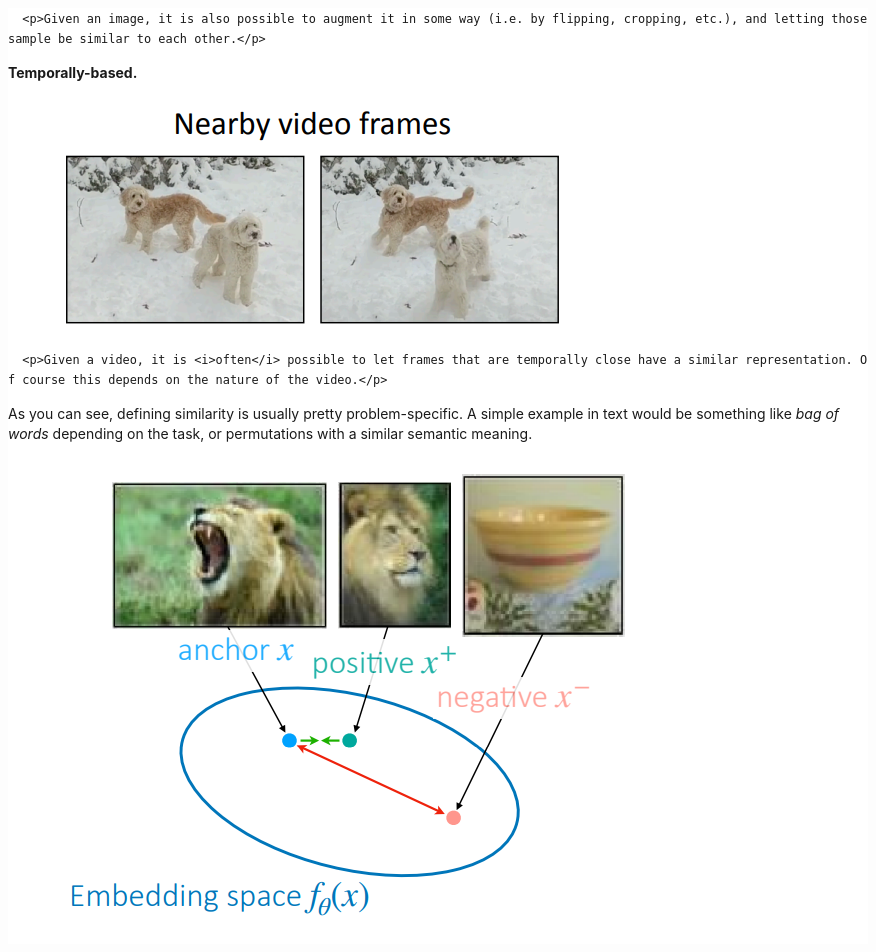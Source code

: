       <p>Given an image, it is also possible to augment it in some way (i.e. by flipping, cropping, etc.), and letting those sample be similar to each other.</p>
   </div>
   <div class="col-sm mt-3 mt-md-0">
      <p><b>Temporally-based.</b></p>
      <figure class="figure col-sm-12">
         <img src="/assets/img/blog/cs330/7/videos.png" class="img-fluid" alt="Alt text.">
      </figure>

      <p>Given a video, it is <i>often</i> possible to let frames that are temporally close have a similar representation. Of course this depends on the nature of the video.</p>
   </div>
</div>

As you can see, defining similarity is usually pretty problem-specific. A simple example in text would be something like *bag of words* depending on the task, or permutations with a similar semantic meaning.

<div>
<figure class="figure col-sm-4 float-right">
    <img src="/assets/img/blog/cs330/7/mid-embed-space.png" class="img-fluid" alt="Alt text.">
</figure>
